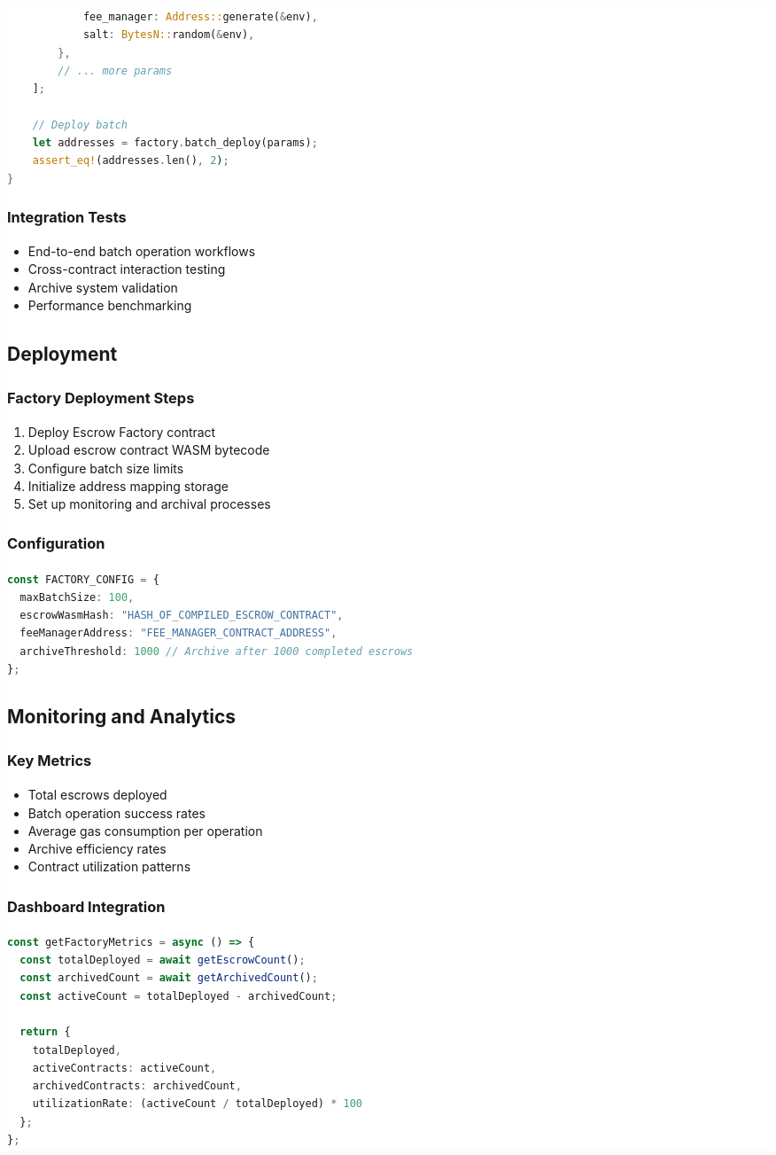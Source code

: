 ```rust
            fee_manager: Address::generate(&env),
            salt: BytesN::random(&env),
        },
        // ... more params
    ];
    
    // Deploy batch
    let addresses = factory.batch_deploy(params);
    assert_eq!(addresses.len(), 2);
}
```

### Integration Tests
- End-to-end batch operation workflows
- Cross-contract interaction testing
- Archive system validation
- Performance benchmarking

## Deployment

### Factory Deployment Steps
1. Deploy Escrow Factory contract
2. Upload escrow contract WASM bytecode
3. Configure batch size limits
4. Initialize address mapping storage
5. Set up monitoring and archival processes

### Configuration
```typescript
const FACTORY_CONFIG = {
  maxBatchSize: 100,
  escrowWasmHash: "HASH_OF_COMPILED_ESCROW_CONTRACT",
  feeManagerAddress: "FEE_MANAGER_CONTRACT_ADDRESS",
  archiveThreshold: 1000 // Archive after 1000 completed escrows
};
```

## Monitoring and Analytics

### Key Metrics
- Total escrows deployed
- Batch operation success rates
- Average gas consumption per operation
- Archive efficiency rates
- Contract utilization patterns

### Dashboard Integration
```typescript
const getFactoryMetrics = async () => {
  const totalDeployed = await getEscrowCount();
  const archivedCount = await getArchivedCount();
  const activeCount = totalDeployed - archivedCount;
  
  return {
    totalDeployed,
    activeContracts: activeCount,
    archivedContracts: archivedCount,
    utilizationRate: (activeCount / totalDeployed) * 100
  };
};
```
